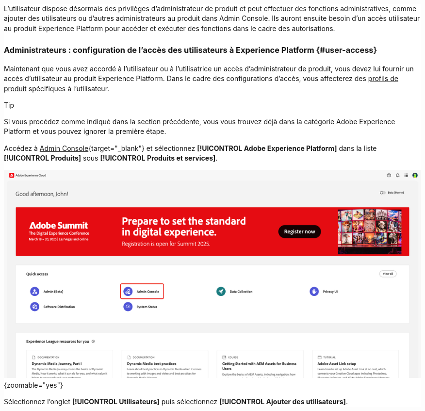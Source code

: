 L’utilisateur dispose désormais des privilèges d’administrateur de produit et peut effectuer des fonctions administratives, comme ajouter des utilisateurs ou d’autres administrateurs au produit dans Admin Console. Ils auront ensuite besoin d’un accès utilisateur au produit Experience Platform pour accéder et exécuter des fonctions dans le cadre des autorisations.

### Administrateurs : configuration de l’accès des utilisateurs à Experience Platform {#user-access}

Maintenant que vous avez accordé à l’utilisateur ou à l’utilisatrice un accès d’administrateur de produit, vous devez lui fournir un accès d’utilisateur au produit Experience Platform. Dans le cadre des configurations d’accès, vous affecterez des [profils de produit](https://helpx.adobe.com/fr/enterprise/using/manage-product-profiles.html) spécifiques à l’utilisateur.

>[!TIP]
>
>Si vous procédez comme indiqué dans la section précédente, vous vous trouvez déjà dans la catégorie Adobe Experience Platform et vous pouvez ignorer la première étape.

Accédez à [Admin Console](https://adminconsole.adobe.com/){target="_blank"} et sélectionnez **[!UICONTROL Adobe Experience Platform]** dans la liste **[!UICONTROL Produits]** sous **[!UICONTROL Produits et services]**.

![Vue d’accueil d’Experience Cloud avec Admin Console mis en surbrillance.](../../assets/permissions/experience-cloud.png){zoomable="yes"}

Sélectionnez l’onglet **[!UICONTROL Utilisateurs]** puis sélectionnez **[!UICONTROL Ajouter des utilisateurs]**.
